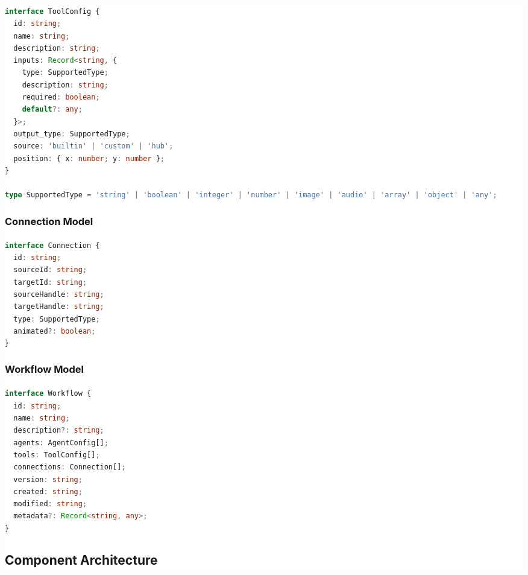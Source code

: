 ```typescript
interface ToolConfig {
  id: string;
  name: string;
  description: string;
  inputs: Record<string, {
    type: SupportedType;
    description: string;
    required: boolean;
    default?: any;
  }>;
  output_type: SupportedType;
  source: 'builtin' | 'custom' | 'hub';
  position: { x: number; y: number };
}

type SupportedType = 'string' | 'boolean' | 'integer' | 'number' | 'image' | 'audio' | 'array' | 'object' | 'any';
```

### Connection Model

```typescript
interface Connection {
  id: string;
  sourceId: string;
  targetId: string;
  sourceHandle: string;
  targetHandle: string;
  type: SupportedType;
  animated?: boolean;
}
```

### Workflow Model

```typescript
interface Workflow {
  id: string;
  name: string;
  description?: string;
  agents: AgentConfig[];
  tools: ToolConfig[];
  connections: Connection[];
  version: string;
  created: string;
  modified: string;
  metadata?: Record<string, any>;
}
```

## Component Architecture
